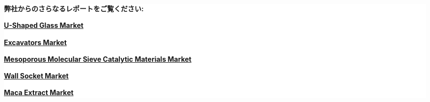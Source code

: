 <p><strong>弊社からのさらなるレポートをご覧ください:</strong></p>
<p><strong><p><a href="https://github.com/globismark/Market-Research-Report-List-5/blob/main/u-shaped-glass-market.md?utm_campaign=110&utm_medium=6&utm_source=Github&utm_content=ia&utm_term=19122024&utm_id=sealed-usb-connector">U-Shaped Glass Market</a></p><p><a href="https://www.linkedin.com/pulse/excavators-market-research-report-business-insights-projected-7p6nf?utm_campaign=110&utm_medium=6&utm_source=Github&utm_content=ia&utm_term=19122024&utm_id=sealed-usb-connector">Excavators Market</a></p><p><a href="https://github.com/prosalinda88/Market-Research-Report-List-6/blob/main/mesoporous-molecular-sieve-catalytic-materials-market.md?utm_campaign=110&utm_medium=6&utm_source=Github&utm_content=ia&utm_term=19122024&utm_id=sealed-usb-connector">Mesoporous Molecular Sieve Catalytic Materials Market</a></p><p><a href="https://www.linkedin.com/pulse/forecast-of44-cagr-study-wall-socket-market-analysis-report-hfvwf?utm_campaign=110&utm_medium=6&utm_source=Github&utm_content=ia&utm_term=19122024&utm_id=sealed-usb-connector">Wall Socket Market</a></p><p><a href="https://www.linkedin.com/pulse/maca-extract-market-expansion-forecast-127-cagr-from-2024-daygc?utm_campaign=110&utm_medium=6&utm_source=Github&utm_content=ia&utm_term=19122024&utm_id=sealed-usb-connector">Maca Extract Market</a></p></strong></p>